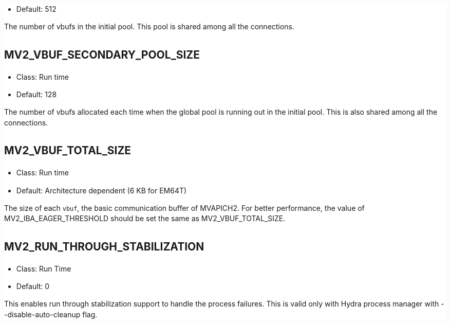 -   Default: 512

The number of vbufs in the initial pool. This pool is shared among all
the connections.

## MV2_VBUF_SECONDARY_POOL_SIZE 

-   Class: Run time

-   Default: 128

The number of vbufs allocated each time when the global pool is running
out in the initial pool. This is also shared among all the connections.

## MV2_VBUF_TOTAL_SIZE 

-   Class: Run time

-   Default: Architecture dependent (6 KB for EM64T)

The size of each `vbuf`, the basic communication buffer of MVAPICH2. For
better performance, the value of MV2_IBA_EAGER_THRESHOLD should be set
the same as MV2_VBUF_TOTAL_SIZE.

## MV2_RUN_THROUGH_STABILIZATION 

-   Class: Run Time

-   Default: 0

This enables run through stabilization support to handle the process
failures. This is valid only with Hydra process manager with
--disable-auto-cleanup flag.
